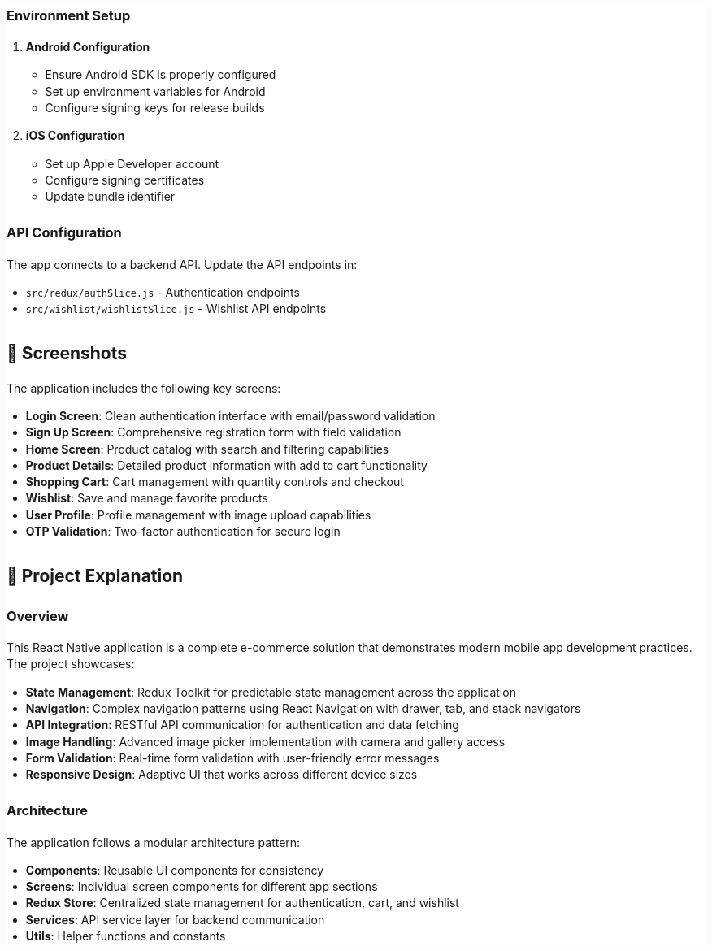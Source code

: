 ### Environment Setup

1. **Android Configuration**
   - Ensure Android SDK is properly configured
   - Set up environment variables for Android
   - Configure signing keys for release builds

2. **iOS Configuration**
   - Set up Apple Developer account
   - Configure signing certificates
   - Update bundle identifier

### API Configuration

The app connects to a backend API. Update the API endpoints in:
- `src/redux/authSlice.js` - Authentication endpoints
- `src/wishlist/wishlistSlice.js` - Wishlist API endpoints

## 📱 Screenshots

The application includes the following key screens:

- **Login Screen**: Clean authentication interface with email/password validation
- **Sign Up Screen**: Comprehensive registration form with field validation
- **Home Screen**: Product catalog with search and filtering capabilities
- **Product Details**: Detailed product information with add to cart functionality
- **Shopping Cart**: Cart management with quantity controls and checkout
- **Wishlist**: Save and manage favorite products
- **User Profile**: Profile management with image upload capabilities
- **OTP Validation**: Two-factor authentication for secure login

## 🎯 Project Explanation

### Overview
This React Native application is a complete e-commerce solution that demonstrates modern mobile app development practices. The project showcases:

- **State Management**: Redux Toolkit for predictable state management across the application
- **Navigation**: Complex navigation patterns using React Navigation with drawer, tab, and stack navigators
- **API Integration**: RESTful API communication for authentication and data fetching
- **Image Handling**: Advanced image picker implementation with camera and gallery access
- **Form Validation**: Real-time form validation with user-friendly error messages
- **Responsive Design**: Adaptive UI that works across different device sizes

### Architecture
The application follows a modular architecture pattern:

- **Components**: Reusable UI components for consistency
- **Screens**: Individual screen components for different app sections
- **Redux Store**: Centralized state management for authentication, cart, and wishlist
- **Services**: API service layer for backend communication
- **Utils**: Helper functions and constants

